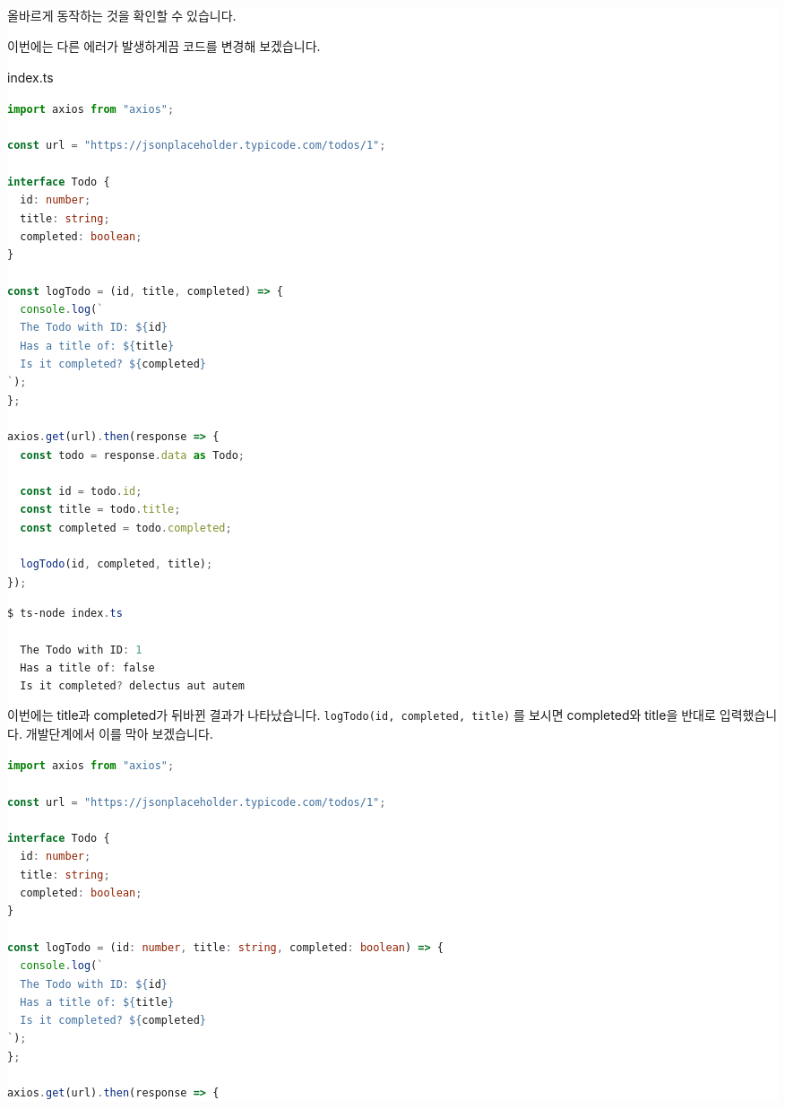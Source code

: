 올바르게 동작하는 것을 확인할 수 있습니다.

이번에는 다른 에러가 발생하게끔 코드를 변경해 보겠습니다.

index.ts

```typescript
import axios from "axios";

const url = "https://jsonplaceholder.typicode.com/todos/1";

interface Todo {
  id: number;
  title: string;
  completed: boolean;
}

const logTodo = (id, title, completed) => {
  console.log(`
  The Todo with ID: ${id}
  Has a title of: ${title}
  Is it completed? ${completed}
`);
};

axios.get(url).then(response => {
  const todo = response.data as Todo;

  const id = todo.id;
  const title = todo.title;
  const completed = todo.completed;

  logTodo(id, completed, title);
});
```

```powershell
$ ts-node index.ts

  The Todo with ID: 1
  Has a title of: false
  Is it completed? delectus aut autem
```

이번에는 title과 completed가 뒤바뀐 결과가 나타났습니다. `logTodo(id, completed, title)` 를 보시면 completed와 title을 반대로 입력했습니다. 개발단계에서 이를 막아 보겠습니다.

```typescript
import axios from "axios";

const url = "https://jsonplaceholder.typicode.com/todos/1";

interface Todo {
  id: number;
  title: string;
  completed: boolean;
}

const logTodo = (id: number, title: string, completed: boolean) => {
  console.log(`
  The Todo with ID: ${id}
  Has a title of: ${title}
  Is it completed? ${completed}
`);
};

axios.get(url).then(response => {
```